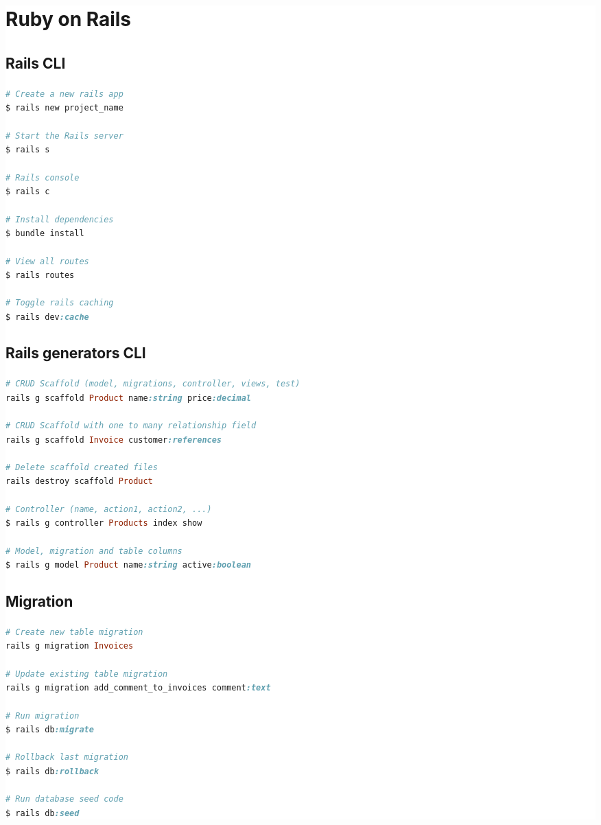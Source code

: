 # Ruby on Rails

## Rails CLI

```ruby
# Create a new rails app
$ rails new project_name 

# Start the Rails server
$ rails s

# Rails console
$ rails c

# Install dependencies
$ bundle install

# View all routes
$ rails routes

# Toggle rails caching
$ rails dev:cache
```



## Rails generators CLI

```ruby
# CRUD Scaffold (model, migrations, controller, views, test)
rails g scaffold Product name:string price:decimal

# CRUD Scaffold with one to many relationship field
rails g scaffold Invoice customer:references

# Delete scaffold created files
rails destroy scaffold Product

# Controller (name, action1, action2, ...)
$ rails g controller Products index show

# Model, migration and table columns
$ rails g model Product name:string active:boolean
```



## Migration

```ruby
# Create new table migration
rails g migration Invoices

# Update existing table migration
rails g migration add_comment_to_invoices comment:text

# Run migration
$ rails db:migrate

# Rollback last migration
$ rails db:rollback

# Run database seed code
$ rails db:seed
```